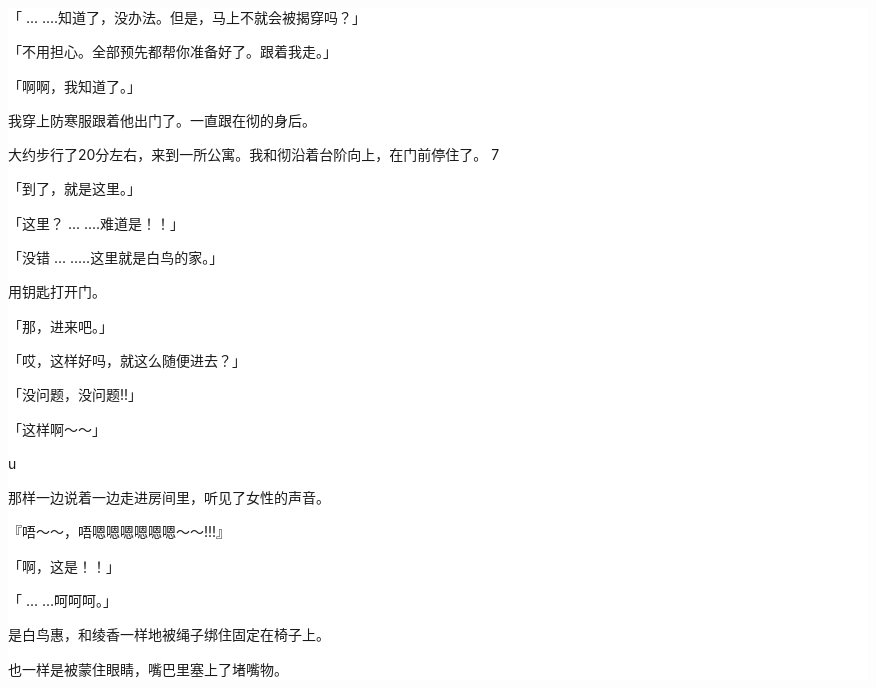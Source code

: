 
「 ... ....知道了，没办法。但是，马上不就会被揭穿吗？」



「不用担心。全部预先都帮你准备好了。跟着我走。」



「啊啊，我知道了。」



我穿上防寒服跟着他出门了。一直跟在彻的身后。



大约步行了20分左右，来到一所公寓。我和彻沿着台阶向上，在门前停住了。 7



「到了，就是这里。」



「这里？ ... ....难道是！！」



「没错 ... .....这里就是白鸟的家。」



用钥匙打开门。



「那，进来吧。」



「哎，这样好吗，就这么随便进去？」



「没问题，没问题!!」



「这样啊～～」

u


那样一边说着一边走进房间里，听见了女性的声音。



『唔～～，唔嗯嗯嗯嗯嗯嗯～～!!!』



「啊，这是！！」



「 ... ...呵呵呵。」



是白鸟惠，和绫香一样地被绳子绑住固定在椅子上。



也一样是被蒙住眼睛，嘴巴里塞上了堵嘴物。
